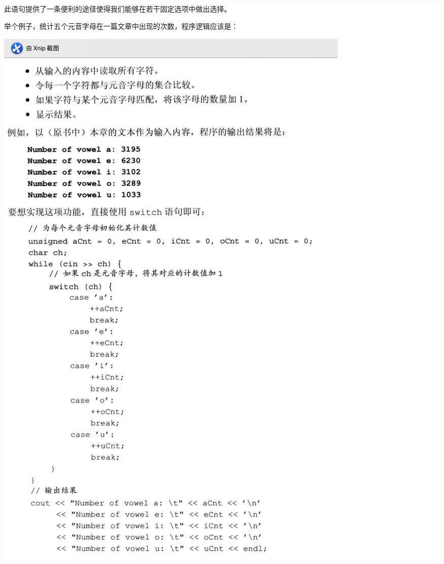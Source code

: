 此语句提供了一条便利的途径使得我们能够在若干固定选项中做出选择。

举个例子，统计五个元音字母在一篇文章中出现的次数，程序逻辑应该是：

![](https://raw.githubusercontent.com/liutiantian233/Blog/master/201901/second-week-5.jpg)
